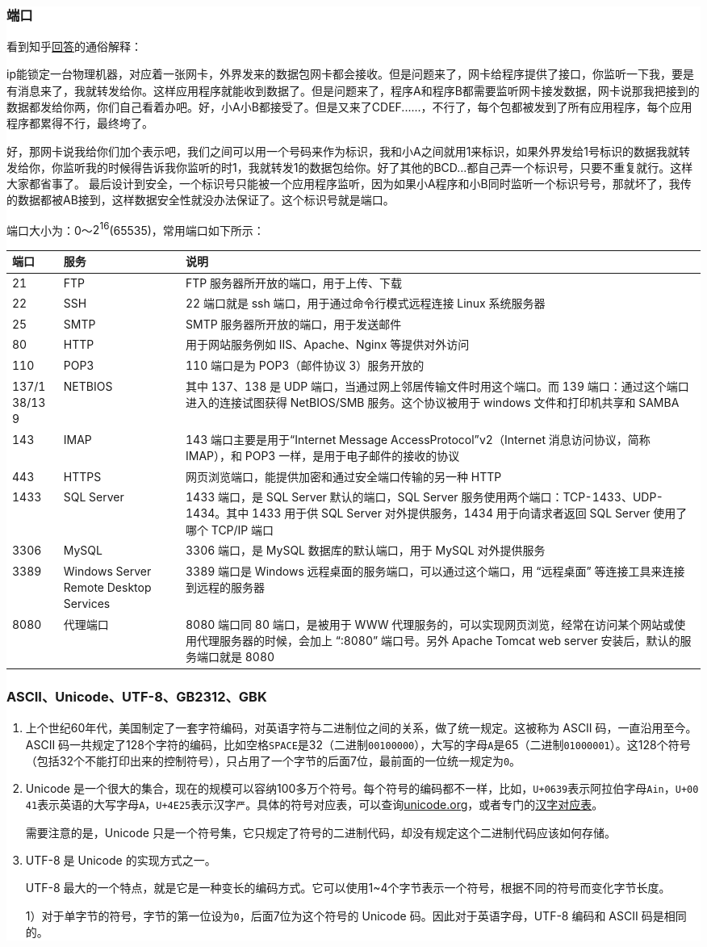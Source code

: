 ### 端口

看到知乎[回答](https://www.zhihu.com/question/22577025)的通俗解释：

ip能锁定一台物理机器，对应着一张网卡，外界发来的数据包网卡都会接收。但是问题来了，网卡给程序提供了接口，你监听一下我，要是有消息来了，我就转发给你。这样应用程序就能收到数据了。但是问题来了，程序A和程序B都需要监听网卡接发数据，网卡说那我把接到的数据都发给你两，你们自己看着办吧。好，小A小B都接受了。但是又来了CDEF......，不行了，每个包都被发到了所有应用程序，每个应用程序都累得不行，最终垮了。

好，那网卡说我给你们加个表示吧，我们之间可以用一个号码来作为标识，我和小A之间就用1来标识，如果外界发给1号标识的数据我就转发给你，你监听我的时候得告诉我你监听的时1，我就转发1的数据包给你。好了其他的BCD...都自己弄一个标识号，只要不重复就行。这样大家都省事了。
最后设计到安全，一个标识号只能被一个应用程序监听，因为如果小A程序和小B同时监听一个标识号号，那就坏了，我传的数据都被AB接到，这样数据安全性就没办法保证了。这个标识号就是端口。

端口大小为：0～$2^{16}$(65535)，常用端口如下所示：

| 端口        | 服务                                   | 说明                                                         |
| :---------- | :------------------------------------- | :----------------------------------------------------------- |
| 21          | FTP                                    | FTP 服务器所开放的端口，用于上传、下载                       |
| 22          | SSH                                    | 22 端口就是 ssh 端口，用于通过命令行模式远程连接 Linux 系统服务器 |
| 25          | SMTP                                   | SMTP 服务器所开放的端口，用于发送邮件                        |
| 80          | HTTP                                   | 用于网站服务例如 IIS、Apache、Nginx 等提供对外访问           |
| 110         | POP3                                   | 110 端口是为 POP3（邮件协议 3）服务开放的                    |
| 137/138/139 | NETBIOS                                | 其中 137、138 是 UDP 端口，当通过网上邻居传输文件时用这个端口。而 139 端口：通过这个端口进入的连接试图获得 NetBIOS/SMB 服务。这个协议被用于 windows 文件和打印机共享和 SAMBA |
| 143         | IMAP                                   | 143 端口主要是用于“Internet Message AccessProtocol”v2（Internet 消息访问协议，简称 IMAP），和 POP3 一样，是用于电子邮件的接收的协议 |
| 443         | HTTPS                                  | 网页浏览端口，能提供加密和通过安全端口传输的另一种 HTTP      |
| 1433        | SQL Server                             | 1433 端口，是 SQL Server 默认的端口，SQL Server 服务使用两个端口：TCP-1433、UDP-1434。其中 1433 用于供 SQL Server 对外提供服务，1434 用于向请求者返回 SQL Server 使用了哪个 TCP/IP 端口 |
| 3306        | MySQL                                  | 3306 端口，是 MySQL 数据库的默认端口，用于 MySQL 对外提供服务 |
| 3389        | Windows Server Remote Desktop Services | 3389 端口是 Windows 远程桌面的服务端口，可以通过这个端口，用 “远程桌面” 等连接工具来连接到远程的服务器 |
| 8080        | 代理端口                               | 8080 端口同 80 端口，是被用于 WWW 代理服务的，可以实现网页浏览，经常在访问某个网站或使用代理服务器的时候，会加上 “:8080” 端口号。另外 Apache Tomcat web server 安装后，默认的服务端口就是 8080 |

### ASCII、Unicode、UTF-8、GB2312、GBK

1. 上个世纪60年代，美国制定了一套字符编码，对英语字符与二进制位之间的关系，做了统一规定。这被称为 ASCII 码，一直沿用至今。ASCII 码一共规定了128个字符的编码，比如空格`SPACE`是32（二进制`00100000`），大写的字母`A`是65（二进制`01000001`）。这128个符号（包括32个不能打印出来的控制符号），只占用了一个字节的后面7位，最前面的一位统一规定为`0`。

2. Unicode 是一个很大的集合，现在的规模可以容纳100多万个符号。每个符号的编码都不一样，比如，`U+0639`表示阿拉伯字母`Ain`，`U+0041`表示英语的大写字母`A`，`U+4E25`表示汉字`严`。具体的符号对应表，可以查询[unicode.org](http://www.unicode.org/)，或者专门的[汉字对应表](http://www.chi2ko.com/tool/CJK.htm)。

   需要注意的是，Unicode 只是一个符号集，它只规定了符号的二进制代码，却没有规定这个二进制代码应该如何存储。

3. UTF-8 是 Unicode 的实现方式之一。

   UTF-8 最大的一个特点，就是它是一种变长的编码方式。它可以使用1~4个字节表示一个符号，根据不同的符号而变化字节长度。

   1）对于单字节的符号，字节的第一位设为`0`，后面7位为这个符号的 Unicode 码。因此对于英语字母，UTF-8 编码和 ASCII 码是相同的。
